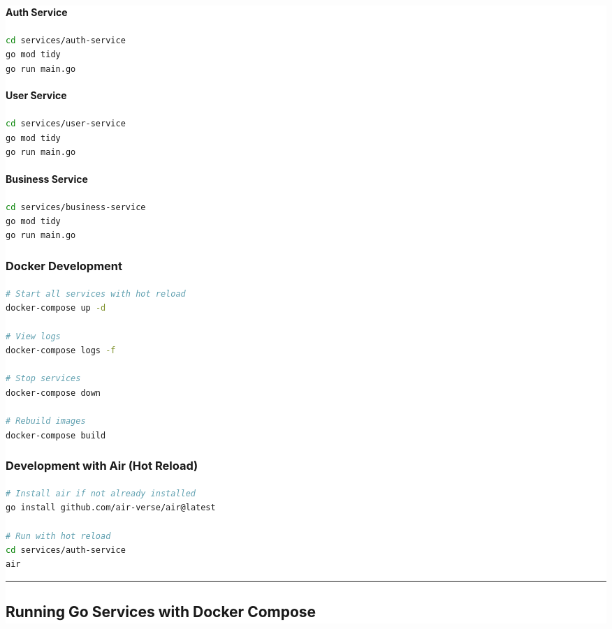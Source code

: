 #### Auth Service

```bash
cd services/auth-service
go mod tidy
go run main.go
```

#### User Service

```bash
cd services/user-service
go mod tidy
go run main.go
```

#### Business Service

```bash
cd services/business-service  
go mod tidy
go run main.go
```

### Docker Development

```bash
# Start all services with hot reload
docker-compose up -d

# View logs
docker-compose logs -f

# Stop services
docker-compose down

# Rebuild images
docker-compose build
```

### Development with Air (Hot Reload)

```bash
# Install air if not already installed
go install github.com/air-verse/air@latest

# Run with hot reload
cd services/auth-service
air
```

---

## Running Go Services with Docker Compose
